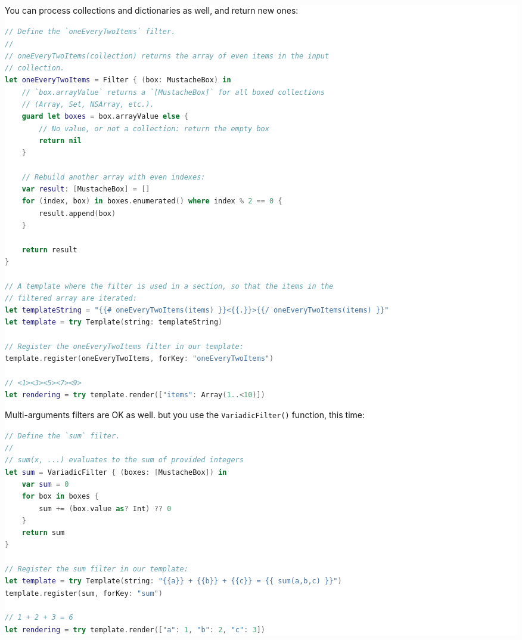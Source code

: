 
You can process collections and dictionaries as well, and return new ones:

```swift
// Define the `oneEveryTwoItems` filter.
//
// oneEveryTwoItems(collection) returns the array of even items in the input
// collection.
let oneEveryTwoItems = Filter { (box: MustacheBox) in
    // `box.arrayValue` returns a `[MustacheBox]` for all boxed collections
    // (Array, Set, NSArray, etc.).
    guard let boxes = box.arrayValue else {
        // No value, or not a collection: return the empty box
        return nil
    }
    
    // Rebuild another array with even indexes:
    var result: [MustacheBox] = []
    for (index, box) in boxes.enumerated() where index % 2 == 0 {
        result.append(box)
    }
    
    return result
}

// A template where the filter is used in a section, so that the items in the
// filtered array are iterated:
let templateString = "{{# oneEveryTwoItems(items) }}<{{.}}>{{/ oneEveryTwoItems(items) }}"
let template = try Template(string: templateString)

// Register the oneEveryTwoItems filter in our template:
template.register(oneEveryTwoItems, forKey: "oneEveryTwoItems")

// <1><3><5><7><9>
let rendering = try template.render(["items": Array(1..<10)])
```


Multi-arguments filters are OK as well. but you use the `VariadicFilter()` function, this time:

```swift
// Define the `sum` filter.
//
// sum(x, ...) evaluates to the sum of provided integers
let sum = VariadicFilter { (boxes: [MustacheBox]) in
    var sum = 0
    for box in boxes {
        sum += (box.value as? Int) ?? 0
    }
    return sum
}

// Register the sum filter in our template:
let template = try Template(string: "{{a}} + {{b}} + {{c}} = {{ sum(a,b,c) }}")
template.register(sum, forKey: "sum")

// 1 + 2 + 3 = 6
let rendering = try template.render(["a": 1, "b": 2, "c": 3])
```
